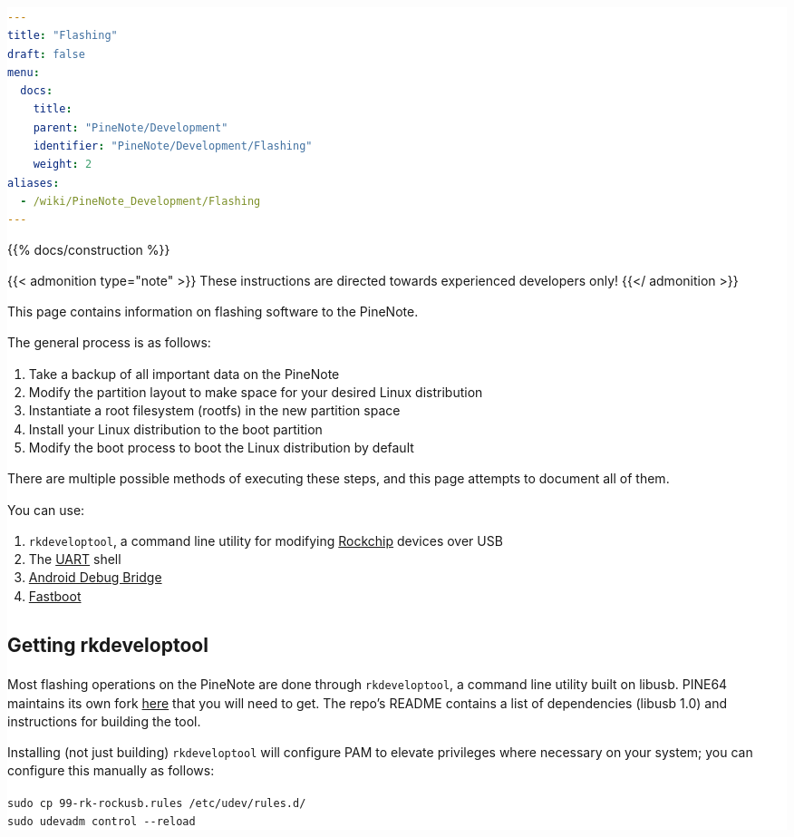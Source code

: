 ```yaml
---
title: "Flashing"
draft: false
menu:
  docs:
    title:
    parent: "PineNote/Development"
    identifier: "PineNote/Development/Flashing"
    weight: 2
aliases:
  - /wiki/PineNote_Development/Flashing
---
```


{{% docs/construction %}}

{{< admonition type="note" >}}
These instructions are directed towards experienced developers only!
{{</ admonition >}}

This page contains information on flashing software to the PineNote.

The general process is as follows:

1. Take a backup of all important data on the PineNote
2. Modify the partition layout to make space for your desired Linux distribution
3. Instantiate a root filesystem (rootfs) in the new partition space
4. Install your Linux distribution to the boot partition
5. Modify the boot process to boot the Linux distribution by default

There are multiple possible methods of executing these steps, and this page attempts to document all of them.

You can use:

1. `rkdeveloptool`, a command line utility for modifying [Rockchip](https://en.wikipedia.org/wiki/Rockchip) devices over USB
2. The [UART](/documentation/PineNote/Development/UART) shell
3. [Android Debug Bridge](https://en.wikipedia.org/wiki/Android_Debug_Bridge)
4. [Fastboot](https://en.wikipedia.org/wiki/Fastboot)

## Getting rkdeveloptool

Most flashing operations on the PineNote are done through `rkdeveloptool`, a command line utility built on libusb. PINE64 maintains its own fork [here](https://gitlab.com/pine64-org/quartz-bsp/rkdeveloptool) that you will need to get. The repo’s README contains a list of dependencies (libusb 1.0) and instructions for building the tool.

Installing (not just building) `rkdeveloptool` will configure PAM to elevate privileges where necessary on your system; you can configure this manually as follows:

```
sudo cp 99-rk-rockusb.rules /etc/udev/rules.d/
sudo udevadm control --reload
```
